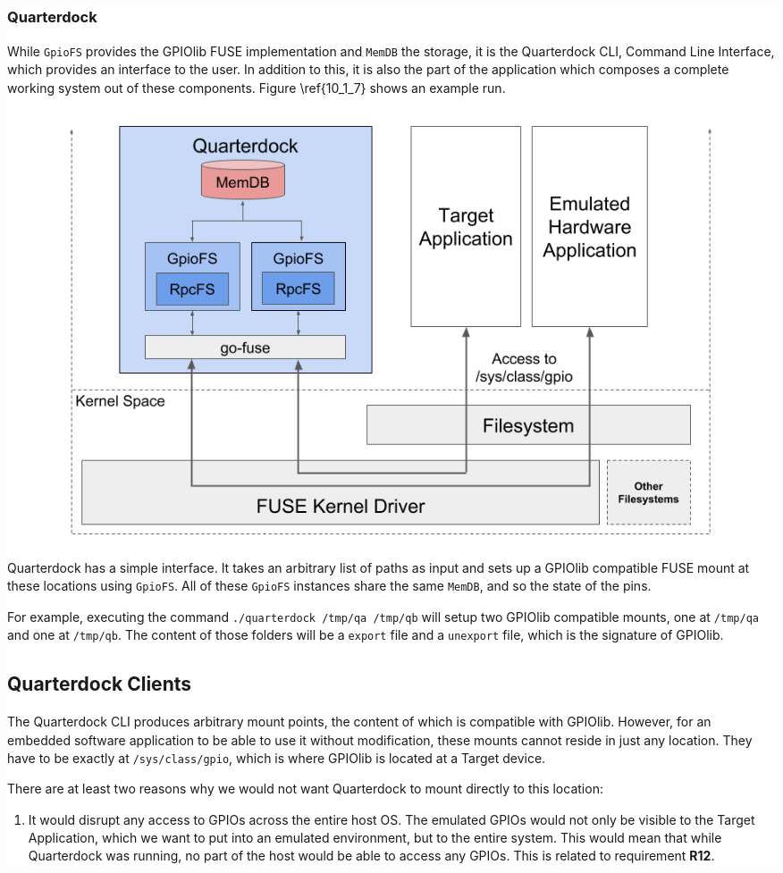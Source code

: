 ### Quarterdock
While `GpioFS` provides the GPIOlib FUSE implementation and `MemDB` the storage, it is the Quarterdock CLI, Command Line Interface, which provides an interface to the user. In addition to this, it is also the part of the application which composes a complete working system out of these components. Figure \ref{10_1_7} shows an example run.

![A Quarterdock instance given two paths - one for the Target Application and one for the Emulated Hardware Application \label{10_1_7}](source/figures/10_1_7.png)

Quarterdock has a simple interface. It takes an arbitrary list of paths as input and sets up a GPIOlib compatible FUSE mount at these locations using `GpioFS`. All of these `GpioFS` instances share the same `MemDB`, and so the state of the pins.

For example, executing the command `./quarterdock /tmp/qa /tmp/qb` will setup two GPIOlib compatible mounts, one at `/tmp/qa` and one at `/tmp/qb`. The content of those folders will be a `export` file and a `unexport` file, which is the signature of GPIOlib.

## Quarterdock Clients
The Quarterdock CLI produces arbitrary mount points, the content of which is compatible with GPIOlib. However, for an embedded software application to be able to use it without modification, these mounts cannot reside in just any location. They have to be exactly at `/sys/class/gpio`, which is where GPIOlib is located at a Target device.

There are at least two reasons why we would not want Quarterdock to mount directly to this location:

1. It would disrupt any access to GPIOs across the entire host OS. The emulated GPIOs would not only be visible to the Target Application, which we want to put into an emulated environment, but to the entire system. This would mean that while Quarterdock was running, no part of the host would be able to access any GPIOs. This is related to requirement **R12**.
